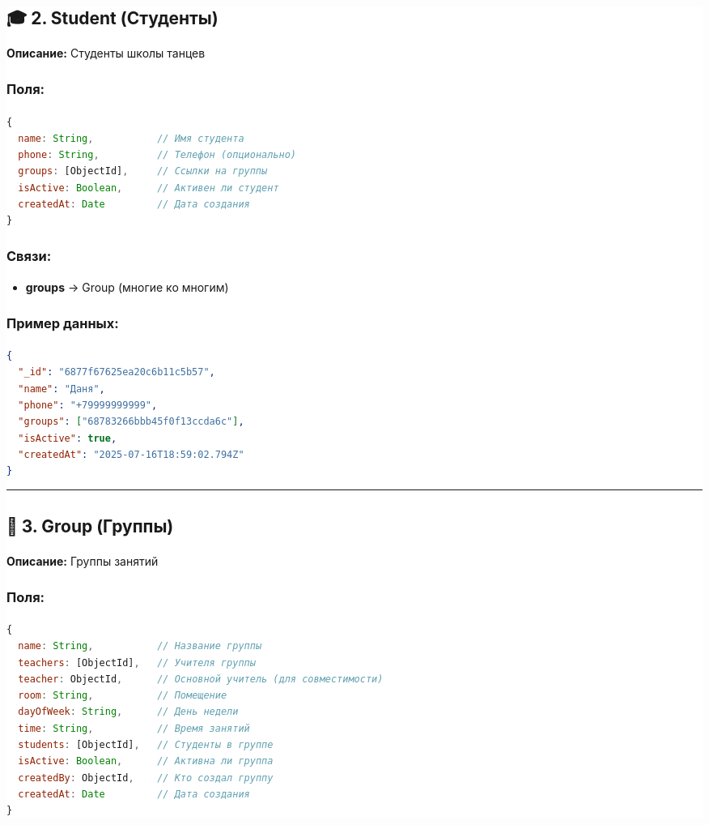 
## 🎓 2. Student (Студенты)

**Описание:** Студенты школы танцев

### Поля:
```javascript
{
  name: String,           // Имя студента
  phone: String,          // Телефон (опционально)
  groups: [ObjectId],     // Ссылки на группы
  isActive: Boolean,      // Активен ли студент
  createdAt: Date         // Дата создания
}
```

### Связи:
- **groups** → Group (многие ко многим)

### Пример данных:
```json
{
  "_id": "6877f67625ea20c6b11c5b57",
  "name": "Даня",
  "phone": "+79999999999",
  "groups": ["68783266bbb45f0f13ccda6c"],
  "isActive": true,
  "createdAt": "2025-07-16T18:59:02.794Z"
}
```

---

## 👥 3. Group (Группы)

**Описание:** Группы занятий

### Поля:
```javascript
{
  name: String,           // Название группы
  teachers: [ObjectId],   // Учителя группы
  teacher: ObjectId,      // Основной учитель (для совместимости)
  room: String,           // Помещение
  dayOfWeek: String,      // День недели
  time: String,           // Время занятий
  students: [ObjectId],   // Студенты в группе
  isActive: Boolean,      // Активна ли группа
  createdBy: ObjectId,    // Кто создал группу
  createdAt: Date         // Дата создания
}
```
